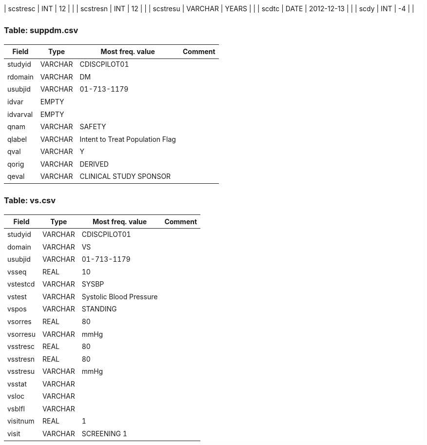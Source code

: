 | scstresc | INT | 12 |  |
| scstresn | INT | 12 |  |
| scstresu | VARCHAR | YEARS |  |
| scdtc | DATE | 2012-12-13 |  |
| scdy | INT | -4 |  |

### Table: suppdm.csv

| Field | Type | Most freq. value | Comment |
| --- | --- | --- | --- |
| studyid | VARCHAR | CDISCPILOT01 |  |
| rdomain | VARCHAR | DM |  |
| usubjid | VARCHAR | 01-713-1179 |  |
| idvar | EMPTY |  |  |
| idvarval | EMPTY |  |  |
| qnam | VARCHAR | SAFETY |  |
| qlabel | VARCHAR | Intent to Treat Population Flag |  |
| qval | VARCHAR | Y |  |
| qorig | VARCHAR | DERIVED |  |
| qeval | VARCHAR | CLINICAL STUDY SPONSOR |  |

### Table: vs.csv

| Field | Type | Most freq. value | Comment |
| --- | --- | --- | --- |
| studyid | VARCHAR | CDISCPILOT01 |  |
| domain | VARCHAR | VS |  |
| usubjid | VARCHAR | 01-713-1179 |  |
| vsseq | REAL | 10 |  |
| vstestcd | VARCHAR | SYSBP |  |
| vstest | VARCHAR | Systolic Blood Pressure |  |
| vspos | VARCHAR | STANDING |  |
| vsorres | REAL | 80 |  |
| vsorresu | VARCHAR | mmHg |  |
| vsstresc | REAL | 80 |  |
| vsstresn | REAL | 80 |  |
| vsstresu | VARCHAR | mmHg |  |
| vsstat | VARCHAR |  |  |
| vsloc | VARCHAR |  |  |
| vsblfl | VARCHAR |  |  |
| visitnum | REAL | 1 |  |
| visit | VARCHAR | SCREENING 1 |  |